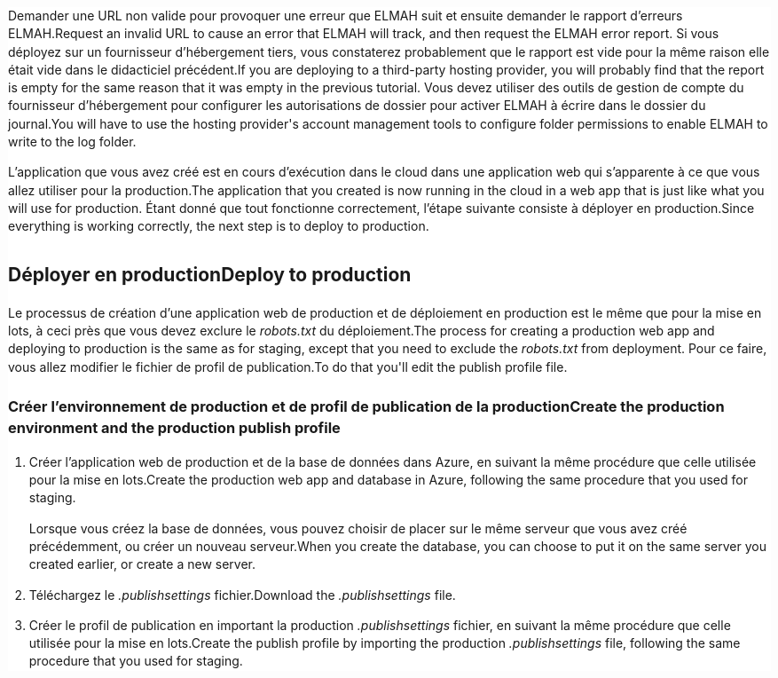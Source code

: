 <span data-ttu-id="87bb9-265">Demander une URL non valide pour provoquer une erreur que ELMAH suit et ensuite demander le rapport d’erreurs ELMAH.</span><span class="sxs-lookup"><span data-stu-id="87bb9-265">Request an invalid URL to cause an error that ELMAH will track, and then request the ELMAH error report.</span></span> <span data-ttu-id="87bb9-266">Si vous déployez sur un fournisseur d’hébergement tiers, vous constaterez probablement que le rapport est vide pour la même raison elle était vide dans le didacticiel précédent.</span><span class="sxs-lookup"><span data-stu-id="87bb9-266">If you are deploying to a third-party hosting provider, you will probably find that the report is empty for the same reason that it was empty in the previous tutorial.</span></span> <span data-ttu-id="87bb9-267">Vous devez utiliser des outils de gestion de compte du fournisseur d’hébergement pour configurer les autorisations de dossier pour activer ELMAH à écrire dans le dossier du journal.</span><span class="sxs-lookup"><span data-stu-id="87bb9-267">You will have to use the hosting provider's account management tools to configure folder permissions to enable ELMAH to write to the log folder.</span></span>

<span data-ttu-id="87bb9-268">L’application que vous avez créé est en cours d’exécution dans le cloud dans une application web qui s’apparente à ce que vous allez utiliser pour la production.</span><span class="sxs-lookup"><span data-stu-id="87bb9-268">The application that you created is now running in the cloud in a web app that is just like what you will use for production.</span></span> <span data-ttu-id="87bb9-269">Étant donné que tout fonctionne correctement, l’étape suivante consiste à déployer en production.</span><span class="sxs-lookup"><span data-stu-id="87bb9-269">Since everything is working correctly, the next step is to deploy to production.</span></span>

## <a name="deploy-to-production"></a><span data-ttu-id="87bb9-270">Déployer en production</span><span class="sxs-lookup"><span data-stu-id="87bb9-270">Deploy to production</span></span>

<span data-ttu-id="87bb9-271">Le processus de création d’une application web de production et de déploiement en production est le même que pour la mise en lots, à ceci près que vous devez exclure le *robots.txt* du déploiement.</span><span class="sxs-lookup"><span data-stu-id="87bb9-271">The process for creating a production web app and deploying to production is the same as for staging, except that you need to exclude the *robots.txt* from deployment.</span></span> <span data-ttu-id="87bb9-272">Pour ce faire, vous allez modifier le fichier de profil de publication.</span><span class="sxs-lookup"><span data-stu-id="87bb9-272">To do that you'll edit the publish profile file.</span></span>

### <a name="create-the-production-environment-and-the-production-publish-profile"></a><span data-ttu-id="87bb9-273">Créer l’environnement de production et de profil de publication de la production</span><span class="sxs-lookup"><span data-stu-id="87bb9-273">Create the production environment and the production publish profile</span></span>

1. <span data-ttu-id="87bb9-274">Créer l’application web de production et de la base de données dans Azure, en suivant la même procédure que celle utilisée pour la mise en lots.</span><span class="sxs-lookup"><span data-stu-id="87bb9-274">Create the production web app and database in Azure, following the same procedure that you used for staging.</span></span>

    <span data-ttu-id="87bb9-275">Lorsque vous créez la base de données, vous pouvez choisir de placer sur le même serveur que vous avez créé précédemment, ou créer un nouveau serveur.</span><span class="sxs-lookup"><span data-stu-id="87bb9-275">When you create the database, you can choose to put it on the same server you created earlier, or create a new server.</span></span>
2. <span data-ttu-id="87bb9-276">Téléchargez le *.publishsettings* fichier.</span><span class="sxs-lookup"><span data-stu-id="87bb9-276">Download the *.publishsettings* file.</span></span>
3. <span data-ttu-id="87bb9-277">Créer le profil de publication en important la production *.publishsettings* fichier, en suivant la même procédure que celle utilisée pour la mise en lots.</span><span class="sxs-lookup"><span data-stu-id="87bb9-277">Create the publish profile by importing the production *.publishsettings* file, following the same procedure that you used for staging.</span></span>

